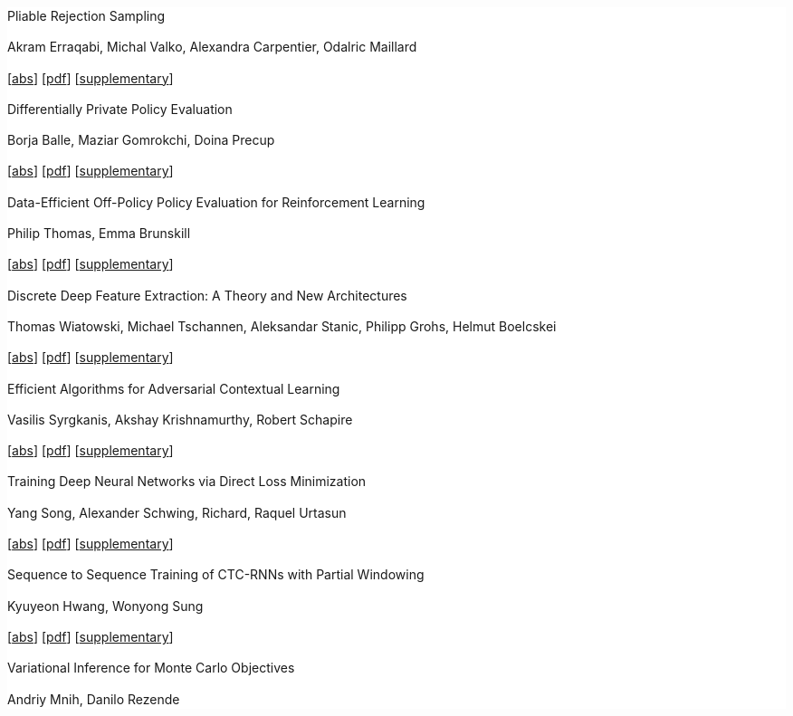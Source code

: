 Pliable Rejection Sampling

Akram Erraqabi, Michal Valko, Alexandra Carpentier, Odalric Maillard

[[abs](http://jmlr.org/proceedings/papers/v48/erraqabi16.html)] [[pdf](http://jmlr.org/proceedings/papers/v48/erraqabi16.pdf)]
[[supplementary](http://jmlr.org/proceedings/papers/v48/erraqabi16-supp.pdf)]

Differentially Private Policy Evaluation

Borja Balle, Maziar Gomrokchi, Doina Precup

[[abs](http://jmlr.org/proceedings/papers/v48/balle16.html)] [[pdf](http://jmlr.org/proceedings/papers/v48/balle16.pdf)]
[[supplementary](http://jmlr.org/proceedings/papers/v48/balle16-supp.pdf)]

Data-Efficient Off-Policy Policy Evaluation for Reinforcement Learning

Philip Thomas, Emma Brunskill

[[abs](http://jmlr.org/proceedings/papers/v48/thomasa16.html)] [[pdf](http://jmlr.org/proceedings/papers/v48/thomasa16.pdf)]
[[supplementary](http://jmlr.org/proceedings/papers/v48/thomasa16-supp.zip)]

Discrete Deep Feature Extraction: A Theory and New Architectures

Thomas Wiatowski, Michael Tschannen, Aleksandar Stanic, Philipp Grohs,
Helmut Boelcskei

[[abs](http://jmlr.org/proceedings/papers/v48/wiatowski16.html)] [[pdf](http://jmlr.org/proceedings/papers/v48/wiatowski16.pdf)]
[[supplementary](http://jmlr.org/proceedings/papers/v48/wiatowski16-supp.pdf)]

Efficient Algorithms for Adversarial Contextual Learning

Vasilis Syrgkanis, Akshay Krishnamurthy, Robert Schapire

[[abs](http://jmlr.org/proceedings/papers/v48/syrgkanis16.html)] [[pdf](http://jmlr.org/proceedings/papers/v48/syrgkanis16.pdf)]
[[supplementary](http://jmlr.org/proceedings/papers/v48/syrgkanis16-supp.pdf)]

Training Deep Neural Networks via Direct Loss Minimization

Yang Song, Alexander Schwing, Richard, Raquel Urtasun

[[abs](http://jmlr.org/proceedings/papers/v48/songb16.html)] [[pdf](http://jmlr.org/proceedings/papers/v48/songb16.pdf)]
[[supplementary](http://jmlr.org/proceedings/papers/v48/songb16-supp.pdf)]

Sequence to Sequence Training of CTC-RNNs with Partial Windowing

Kyuyeon Hwang, Wonyong Sung

[[abs](http://jmlr.org/proceedings/papers/v48/hwanga16.html)] [[pdf](http://jmlr.org/proceedings/papers/v48/hwanga16.pdf)]
[[supplementary](http://jmlr.org/proceedings/papers/v48/hwanga16-supp.pdf)]

Variational Inference for Monte Carlo Objectives

Andriy Mnih, Danilo Rezende
